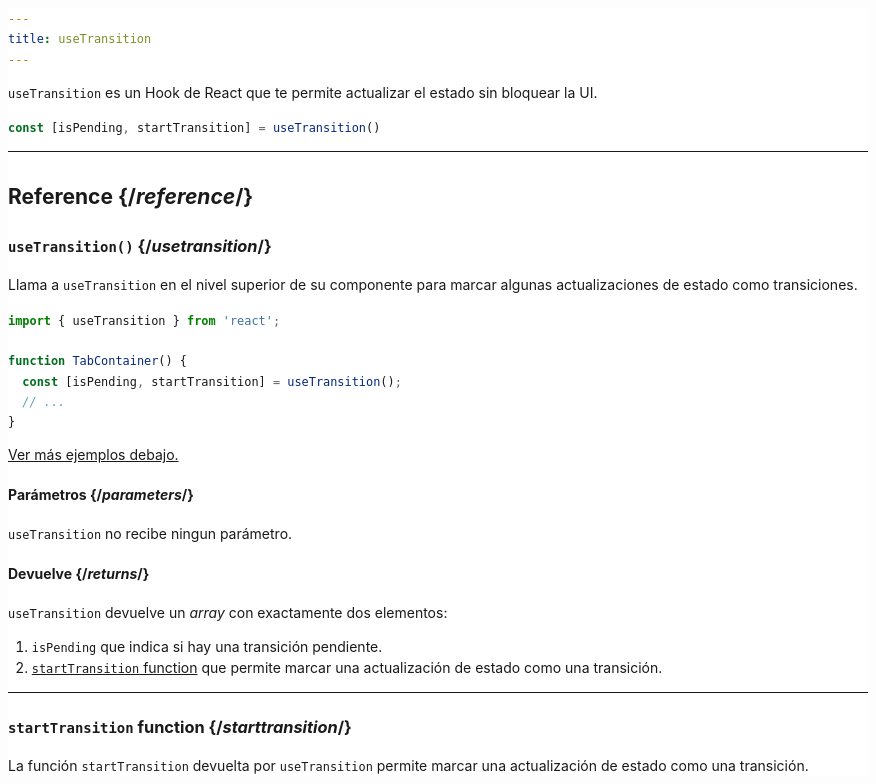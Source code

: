 ```yaml
---
title: useTransition
---
```


<Intro>

`useTransition` es un Hook de React que te permite actualizar el estado sin bloquear la UI.

```js
const [isPending, startTransition] = useTransition()
```

</Intro>

<InlineToc />

---

## Reference {/*reference*/}

### `useTransition()` {/*usetransition*/}

Llama a `useTransition` en el nivel superior de su componente para marcar algunas actualizaciones de estado como transiciones.

```js
import { useTransition } from 'react';

function TabContainer() {
  const [isPending, startTransition] = useTransition();
  // ...
}
```

[Ver más ejemplos debajo.](#uso)

#### Parámetros {/*parameters*/}

`useTransition` no recibe ningun parámetro.

#### Devuelve {/*returns*/}

`useTransition` devuelve un _array_ con exactamente dos elementos:

1. `isPending` que indica si hay una transición pendiente.
2. [`startTransition` function](#starttransition) que permite marcar una actualización de estado como una transición.

---

### `startTransition` function {/*starttransition*/}

La función `startTransition` devuelta por `useTransition` permite marcar una actualización de estado como una transición.
